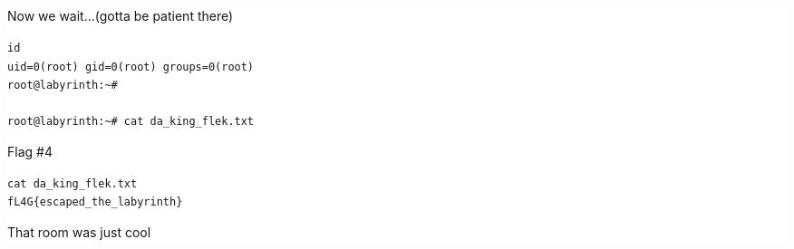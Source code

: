 Now we wait...(gotta be patient there)

```
id
uid=0(root) gid=0(root) groups=0(root)
root@labyrinth:~#

root@labyrinth:~# cat da_king_flek.txt
```

Flag #4

```
cat da_king_flek.txt
fL4G{escaped_the_labyrinth}
```

That room was just cool
